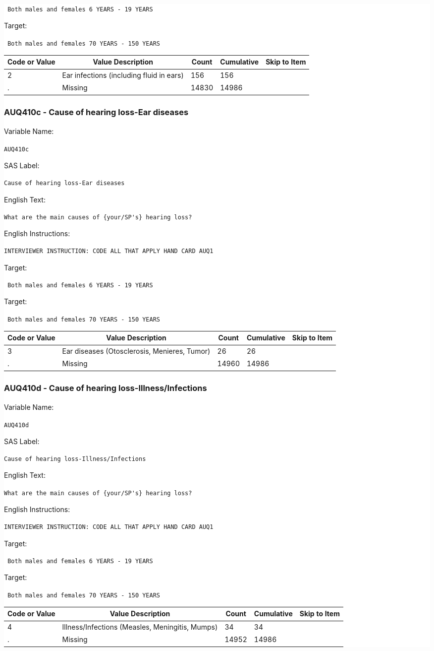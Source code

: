      Both males and females 6 YEARS - 19 YEARS
Target:

     Both males and females 70 YEARS - 150 YEARS
Code or Value | Value Description | Count | Cumulative | Skip to Item  
---|---|---|---|---  
2 | Ear infections (including fluid in ears) | 156 | 156 |   
. | Missing | 14830 | 14986 |   
  
### AUQ410c - Cause of hearing loss-Ear diseases

Variable Name:

    AUQ410c
SAS Label:

    Cause of hearing loss-Ear diseases
English Text:

    What are the main causes of {your/SP's} hearing loss?
English Instructions:

    INTERVIEWER INSTRUCTION: CODE ALL THAT APPLY HAND CARD AUQ1
Target:

     Both males and females 6 YEARS - 19 YEARS
Target:

     Both males and females 70 YEARS - 150 YEARS
Code or Value | Value Description | Count | Cumulative | Skip to Item  
---|---|---|---|---  
3 | Ear diseases (Otosclerosis, Menieres, Tumor) | 26 | 26 |   
. | Missing | 14960 | 14986 |   
  
### AUQ410d - Cause of hearing loss-Illness/Infections

Variable Name:

    AUQ410d
SAS Label:

    Cause of hearing loss-Illness/Infections
English Text:

    What are the main causes of {your/SP's} hearing loss?
English Instructions:

    INTERVIEWER INSTRUCTION: CODE ALL THAT APPLY HAND CARD AUQ1
Target:

     Both males and females 6 YEARS - 19 YEARS
Target:

     Both males and females 70 YEARS - 150 YEARS
Code or Value | Value Description | Count | Cumulative | Skip to Item  
---|---|---|---|---  
4 | Illness/Infections (Measles, Meningitis, Mumps) | 34 | 34 |   
. | Missing | 14952 | 14986 |   
  